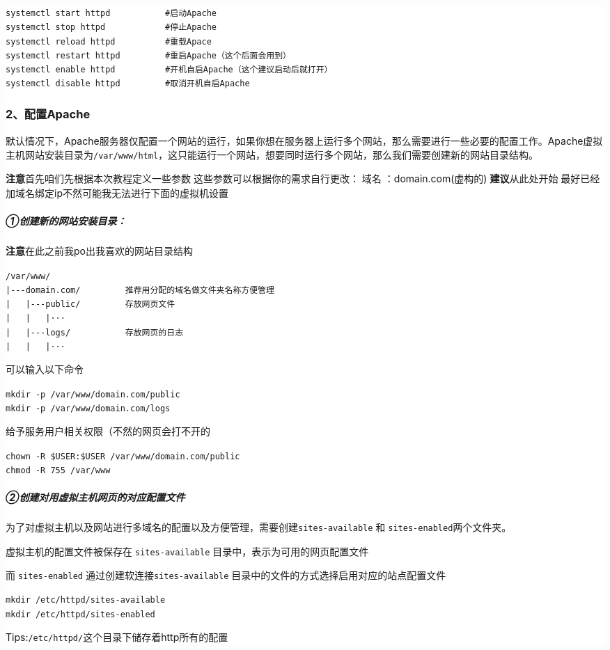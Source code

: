 ```shell
systemctl start httpd			#启动Apache
systemctl stop httpd			#停止Apache
systemctl reload httpd			#重载Apace
systemctl restart httpd			#重启Apache（这个后面会用到）
systemctl enable httpd			#开机自启Apache（这个建议启动后就打开）
systemctl disable httpd			#取消开机自启Apache
```

### 2、配置Apache

默认情况下，Apache服务器仅配置一个网站的运行，如果你想在服务器上运行多个网站，那么需要进行一些必要的配置工作。Apache虚拟主机网站安装目录为`/var/www/html`，这只能运行一个网站，想要同时运行多个网站，那么我们需要创建新的网站目录结构。

**注意**首先咱们先根据本次教程定义一些参数 这些参数可以根据你的需求自行更改：
域名 ：domain.com(虚构的)
**建议**从此处开始 最好已经加域名绑定ip不然可能我无法进行下面的虚拟机设置

##### ①创建新的网站安装目录：

**注意**在此之前我po出我喜欢的网站目录结构

```txt
/var/www/
|---domain.com/			推荐用分配的域名做文件夹名称方便管理
|	|---public/			存放网页文件
|	|	|···
|	|---logs/			存放网页的日志
|	|	|···
```

可以输入以下命令

```shell
mkdir -p /var/www/domain.com/public
mkdir -p /var/www/domain.com/logs
```

给予服务用户相关权限（不然的网页会打不开的

```shell
chown -R $USER:$USER /var/www/domain.com/public 
chmod -R 755 /var/www
```

##### ②创建对用虚拟主机网页的对应配置文件

为了对虚拟主机以及网站进行多域名的配置以及方便管理，需要创建`sites-available` 和 `sites-enabled`两个文件夹。

虚拟主机的配置文件被保存在 `sites-available` 目录中，表示为可用的网页配置文件

而 `sites-enabled` 通过创建软连接`sites-available` 目录中的文件的方式选择启用对应的站点配置文件

```shell
mkdir /etc/httpd/sites-available
mkdir /etc/httpd/sites-enabled
```

Tips:`/etc/httpd/`这个目录下储存着http所有的配置
